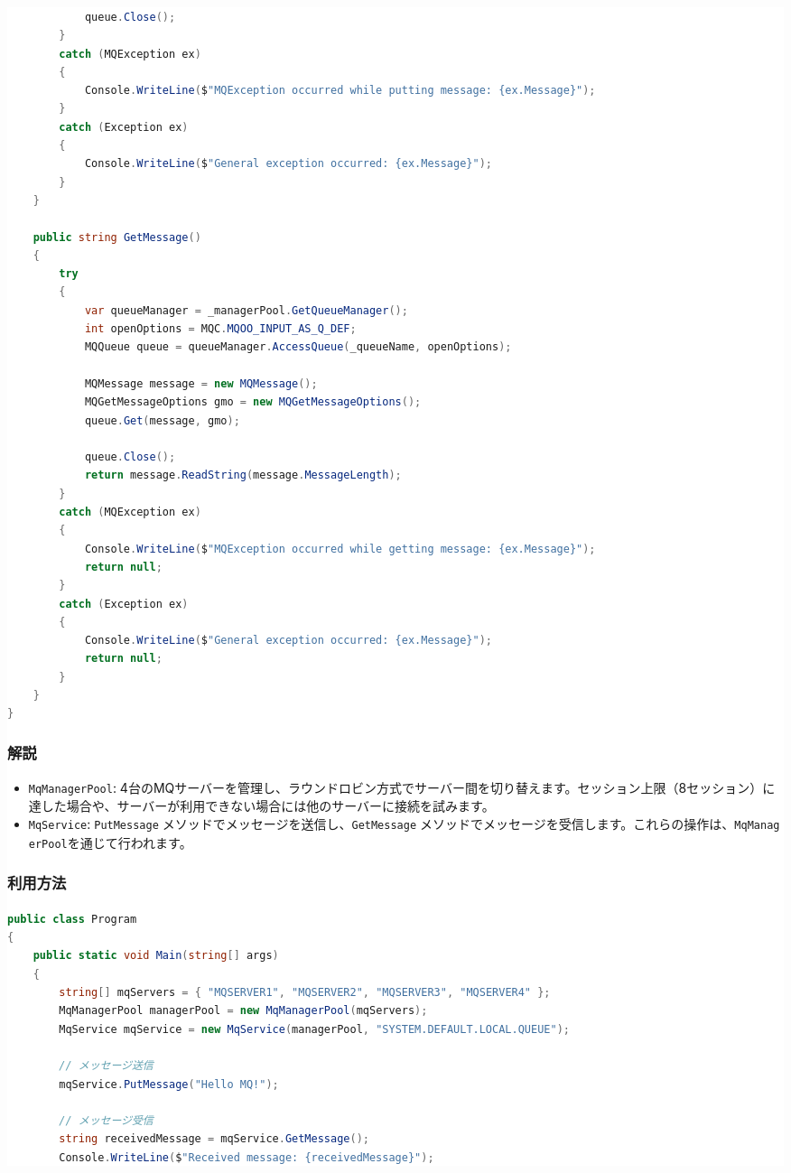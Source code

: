 ```csharp
            queue.Close();
        }
        catch (MQException ex)
        {
            Console.WriteLine($"MQException occurred while putting message: {ex.Message}");
        }
        catch (Exception ex)
        {
            Console.WriteLine($"General exception occurred: {ex.Message}");
        }
    }

    public string GetMessage()
    {
        try
        {
            var queueManager = _managerPool.GetQueueManager();
            int openOptions = MQC.MQOO_INPUT_AS_Q_DEF;
            MQQueue queue = queueManager.AccessQueue(_queueName, openOptions);

            MQMessage message = new MQMessage();
            MQGetMessageOptions gmo = new MQGetMessageOptions();
            queue.Get(message, gmo);

            queue.Close();
            return message.ReadString(message.MessageLength);
        }
        catch (MQException ex)
        {
            Console.WriteLine($"MQException occurred while getting message: {ex.Message}");
            return null;
        }
        catch (Exception ex)
        {
            Console.WriteLine($"General exception occurred: {ex.Message}");
            return null;
        }
    }
}
```

### 解説
- `MqManagerPool`: 4台のMQサーバーを管理し、ラウンドロビン方式でサーバー間を切り替えます。セッション上限（8セッション）に達した場合や、サーバーが利用できない場合には他のサーバーに接続を試みます。
- `MqService`: `PutMessage` メソッドでメッセージを送信し、`GetMessage` メソッドでメッセージを受信します。これらの操作は、`MqManagerPool`を通じて行われます。

### 利用方法
```csharp
public class Program
{
    public static void Main(string[] args)
    {
        string[] mqServers = { "MQSERVER1", "MQSERVER2", "MQSERVER3", "MQSERVER4" };
        MqManagerPool managerPool = new MqManagerPool(mqServers);
        MqService mqService = new MqService(managerPool, "SYSTEM.DEFAULT.LOCAL.QUEUE");

        // メッセージ送信
        mqService.PutMessage("Hello MQ!");

        // メッセージ受信
        string receivedMessage = mqService.GetMessage();
        Console.WriteLine($"Received message: {receivedMessage}");
```